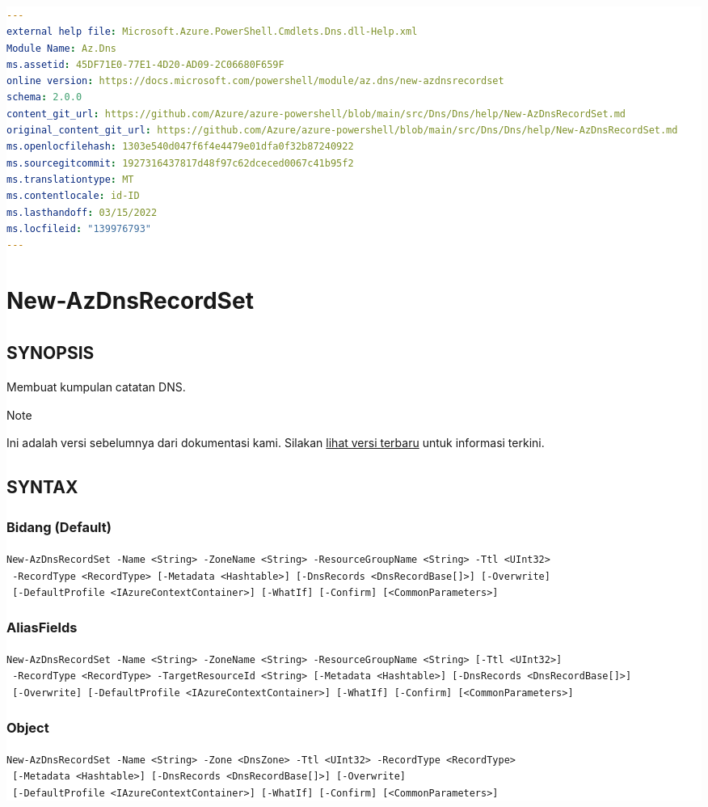 ```yaml
---
external help file: Microsoft.Azure.PowerShell.Cmdlets.Dns.dll-Help.xml
Module Name: Az.Dns
ms.assetid: 45DF71E0-77E1-4D20-AD09-2C06680F659F
online version: https://docs.microsoft.com/powershell/module/az.dns/new-azdnsrecordset
schema: 2.0.0
content_git_url: https://github.com/Azure/azure-powershell/blob/main/src/Dns/Dns/help/New-AzDnsRecordSet.md
original_content_git_url: https://github.com/Azure/azure-powershell/blob/main/src/Dns/Dns/help/New-AzDnsRecordSet.md
ms.openlocfilehash: 1303e540d047f6f4e4479e01dfa0f32b87240922
ms.sourcegitcommit: 1927316437817d48f97c62dceced0067c41b95f2
ms.translationtype: MT
ms.contentlocale: id-ID
ms.lasthandoff: 03/15/2022
ms.locfileid: "139976793"
---
```

# New-AzDnsRecordSet

## SYNOPSIS
Membuat kumpulan catatan DNS.

> [!NOTE]
>Ini adalah versi sebelumnya dari dokumentasi kami. Silakan [lihat versi terbaru](/powershell/module/az.dns/new-azdnsrecordset) untuk informasi terkini.

## SYNTAX

### Bidang (Default)
```
New-AzDnsRecordSet -Name <String> -ZoneName <String> -ResourceGroupName <String> -Ttl <UInt32>
 -RecordType <RecordType> [-Metadata <Hashtable>] [-DnsRecords <DnsRecordBase[]>] [-Overwrite]
 [-DefaultProfile <IAzureContextContainer>] [-WhatIf] [-Confirm] [<CommonParameters>]
```

### AliasFields
```
New-AzDnsRecordSet -Name <String> -ZoneName <String> -ResourceGroupName <String> [-Ttl <UInt32>]
 -RecordType <RecordType> -TargetResourceId <String> [-Metadata <Hashtable>] [-DnsRecords <DnsRecordBase[]>]
 [-Overwrite] [-DefaultProfile <IAzureContextContainer>] [-WhatIf] [-Confirm] [<CommonParameters>]
```

### Object
```
New-AzDnsRecordSet -Name <String> -Zone <DnsZone> -Ttl <UInt32> -RecordType <RecordType>
 [-Metadata <Hashtable>] [-DnsRecords <DnsRecordBase[]>] [-Overwrite]
 [-DefaultProfile <IAzureContextContainer>] [-WhatIf] [-Confirm] [<CommonParameters>]
```
